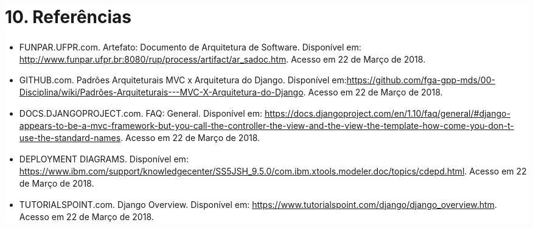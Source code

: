 # 10. Referências

+ FUNPAR.UFPR.com. Artefato: Documento de Arquitetura de Software. Disponível em: http://www.funpar.ufpr.br:8080/rup/process/artifact/ar_sadoc.htm. Acesso em 22 de Março de 2018.

+ GITHUB.com. Padrões Arquiteturais MVC x Arquitetura do Django. Disponível em:https://github.com/fga-gpp-mds/00-Disciplina/wiki/Padrões-Arquiteturais---MVC-X-Arquitetura-do-Django. Acesso em 22 de Março de 2018.
+ DOCS.DJANGOPROJECT.com. FAQ: General. Disponível em: https://docs.djangoproject.com/en/1.10/faq/general/#django-appears-to-be-a-mvc-framework-but-you-call-the-controller-the-view-and-the-view-the-template-how-come-you-don-t-use-the-standard-names. Acesso em 22 de Março de 2018.
+ DEPLOYMENT DIAGRAMS. Disponível em: https://www.ibm.com/support/knowledgecenter/SS5JSH_9.5.0/com.ibm.xtools.modeler.doc/topics/cdepd.html. Acesso em 22 de Março de 2018.

+ TUTORIALSPOINT.com. Django Overview. Disponível em: https://www.tutorialspoint.com/django/django_overview.htm. Acesso em 22 de Março de 2018.
